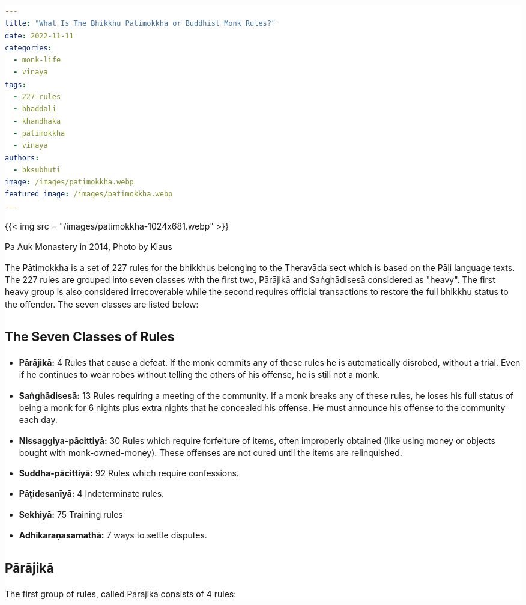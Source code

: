 ```yaml
---
title: "What Is The Bhikkhu Patimokkha or Buddhist Monk Rules?"
date: 2022-11-11
categories: 
  - monk-life
  - vinaya
tags: 
  - 227-rules
  - bhaddali
  - khandhaka
  - patimokkha
  - vinaya
authors: 
  - bksubhuti
image: /images/patimokkha.webp
featured_image: /images/patimokkha.webp
---
```


{{< img src = "/images/patimokkha-1024x681.webp" >}}

Pa Auk Monastery in 2014, Photo by Klaus

The Pātimokkha is a set of 227 rules for the bhikkhus belonging to the Theravāda sect which is based on the Pāḷi language texts. The 227 rules are grouped into seven classes with the first two, Pārājikā and Saṅghādisesā considered as "heavy". The first heavy group is also considered irrecoverable while the second requires official transactions to restore the full bhikkhu status to the offender. The seven classes are listed below:

## The Seven Classes of Rules

- **Pārājikā:** 4 Rules that cause a defeat. If the monk commits any of these rules he is automatically disrobed, without a trial. Even if he continues to wear robes without telling the others of his offense, he is still not a monk.

- **Saṅghādisesā:** 13 Rules requiring a meeting of the community. If a monk breaks any of these rules, he loses his full status of being a monk for 6 nights plus extra nights that he concealed his offense. He must announce his offense to the community each day.

- **Nissaggiya-pācittiyā:** 30 Rules which require forfeiture of items, often improperly obtained (like using money or objects bought with monk-owned-money). These offenses are not cured until the items are relinquished.

- **Suddha-pācittiyā:** 92 Rules which require confessions.

- **Pāṭidesanīyā:** 4 Indeterminate rules.

- **Sekhiyā:** 75 Training rules

- **Adhikaraṇasamathā:** 7 ways to settle disputes.

## Pārājikā

The first group of rules, called Pārājikā consists of 4 rules:
